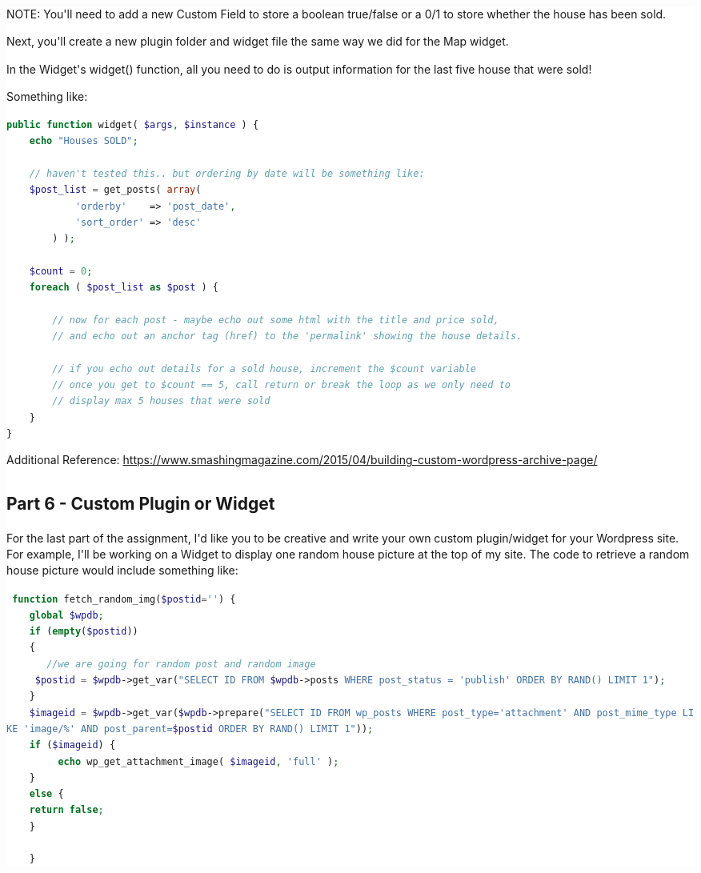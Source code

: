 NOTE: You'll need to add a new Custom Field to store a boolean true/false or a 0/1 to store whether the house has been sold. 

Next, you'll create a new plugin folder and widget file the same way we did for the Map widget. 

In the Widget's widget() function, all you need to do is output information for the last five house that were sold! 

Something like:

```php
public function widget( $args, $instance ) {
	echo "Houses SOLD";	

    // haven't tested this.. but ordering by date will be something like:
    $post_list = get_posts( array(
   		 	'orderby'    => 'post_date',
    		'sort_order' => 'desc'
		) );
 
    $count = 0;
	foreach ( $post_list as $post ) {

        // now for each post - maybe echo out some html with the title and price sold, 
        // and echo out an anchor tag (href) to the 'permalink' showing the house details.

        // if you echo out details for a sold house, increment the $count variable
        // once you get to $count == 5, call return or break the loop as we only need to 
        // display max 5 houses that were sold
    }
}
```
Additional Reference:
  https://www.smashingmagazine.com/2015/04/building-custom-wordpress-archive-page/


## Part 6 - Custom Plugin or Widget

For the last part of the assignment, I'd like you to be creative and write your own custom plugin/widget for your Wordpress site. For example, I'll be working on a Widget to display one random house picture at the top of my site. The code to retrieve a random house picture would include something like:

```php
 function fetch_random_img($postid='') {
    global $wpdb;
    if (empty($postid))
    {
       //we are going for random post and random image
     $postid = $wpdb->get_var("SELECT ID FROM $wpdb->posts WHERE post_status = 'publish' ORDER BY RAND() LIMIT 1");
    }
    $imageid = $wpdb->get_var($wpdb->prepare("SELECT ID FROM wp_posts WHERE post_type='attachment' AND post_mime_type LIKE 'image/%' AND post_parent=$postid ORDER BY RAND() LIMIT 1"));
    if ($imageid) {
         echo wp_get_attachment_image( $imageid, 'full' );
    }
    else {
    return false;
    }

    }
  ```
  